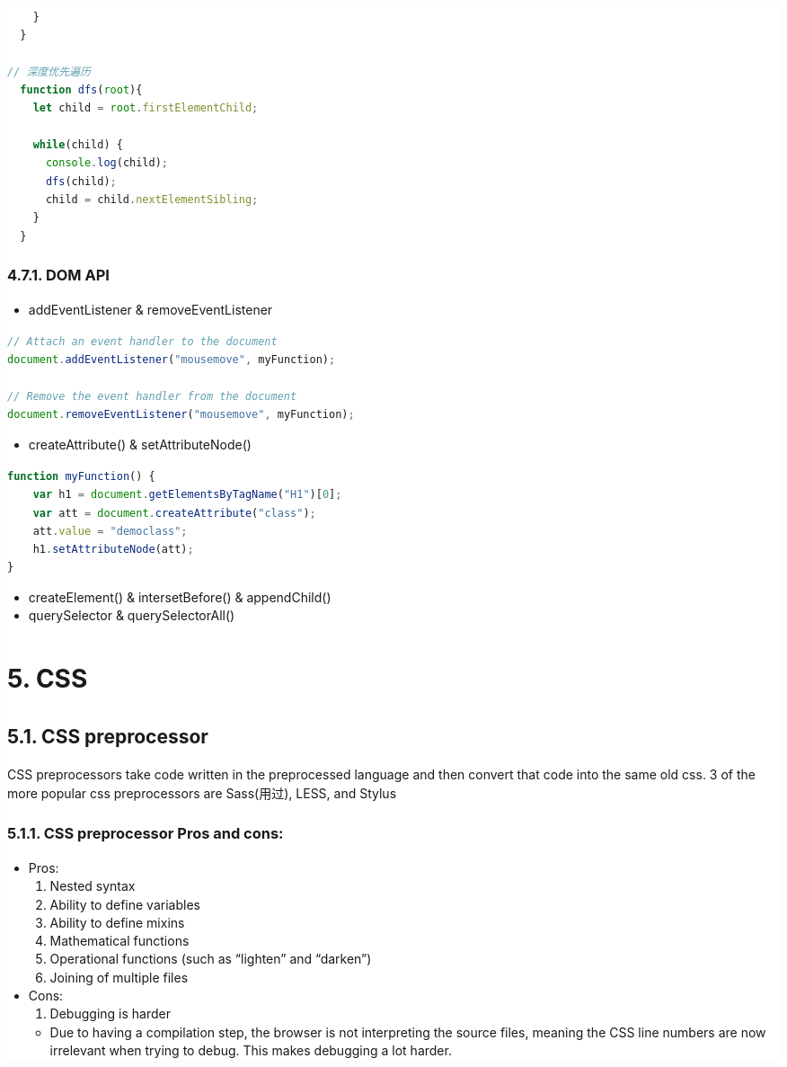 ```JavaScript
    }
  }

// 深度优先遍历
  function dfs(root){
    let child = root.firstElementChild;

    while(child) {
      console.log(child);
      dfs(child);
      child = child.nextElementSibling;  
    }
  }
```
### 4.7.1. DOM API
* addEventListener & removeEventListener
```JavaScript
// Attach an event handler to the document
document.addEventListener("mousemove", myFunction);

// Remove the event handler from the document
document.removeEventListener("mousemove", myFunction);
```
* createAttribute() & setAttributeNode()
```javascript
function myFunction() {
    var h1 = document.getElementsByTagName("H1")[0];
    var att = document.createAttribute("class");
    att.value = "democlass";
    h1.setAttributeNode(att);
}
```
* createElement() & intersetBefore() & appendChild()
* querySelector & querySelectorAll()

# 5. CSS
## 5.1. CSS preprocessor
CSS preprocessors take code written in the preprocessed language and then convert that code into the same old css. 3 of the more popular css preprocessors are Sass(用过), LESS, and Stylus
### 5.1.1. CSS preprocessor Pros and cons:
* Pros:
  1.	Nested syntax
  2.	Ability to define variables
  3.	Ability to define mixins
  4.	Mathematical functions
  5.	Operational functions (such as “lighten” and “darken”)
  6.	Joining of multiple files
* Cons:
  1.	Debugging is harder
    - Due to having a compilation step, the browser is not interpreting the source files, meaning the CSS line numbers are now irrelevant when trying to debug. This makes debugging a lot harder.

